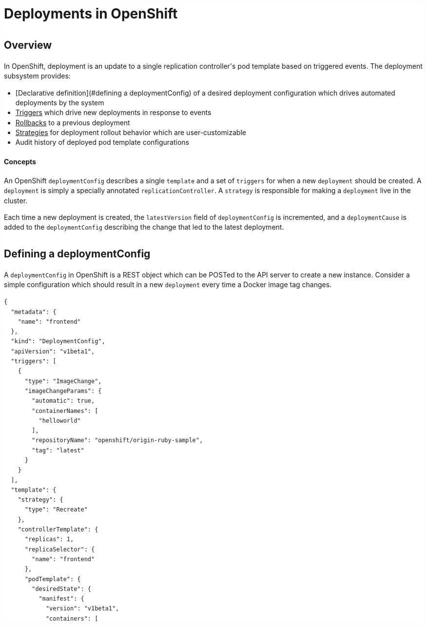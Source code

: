 # Deployments in OpenShift

## Overview

In OpenShift, deployment is an update to a single replication controller's pod template based on triggered events. The deployment subsystem provides:

*  [Declarative definition](#defining a deploymentConfig) of a desired deployment configuration which drives automated deployments by the system
*  [Triggers](#triggers) which drive new deployments in response to events
*  [Rollbacks](#rollbacks) to a previous deployment
*  [Strategies](strategies) for deployment rollout behavior which are user-customizable
*  Audit history of deployed pod template configurations

#### Concepts

An OpenShift `deploymentConfig` describes a single `template` and a set of `triggers` for when a new `deployment` should be created. A `deployment` is simply a specially annotated `replicationController`. A `strategy` is responsible for making a `deployment` live in the cluster. 

Each time a new deployment is created, the `latestVersion` field of `deploymentConfig` is incremented, and a `deploymentCause` is added to the `deploymentConfig` describing the change that led to the latest deployment.

## Defining a deploymentConfig

A `deploymentConfig` in OpenShift is a REST object which can be POSTed to the API server to create a new instance. Consider a simple configuration which should result in a new `deployment` every time a Docker image tag changes.

```
{
  "metadata": {
    "name": "frontend"
  },
  "kind": "DeploymentConfig",
  "apiVersion": "v1beta1",
  "triggers": [
    {
      "type": "ImageChange",
      "imageChangeParams": {
        "automatic": true,
        "containerNames": [
          "helloworld"
        ],
        "repositoryName": "openshift/origin-ruby-sample",
        "tag": "latest"
      }
    }
  ],
  "template": {
    "strategy": {
      "type": "Recreate"
    },
    "controllerTemplate": {
      "replicas": 1,
      "replicaSelector": {
        "name": "frontend"
      },
      "podTemplate": {
        "desiredState": {
          "manifest": {
            "version": "v1beta1",
            "containers": [
```